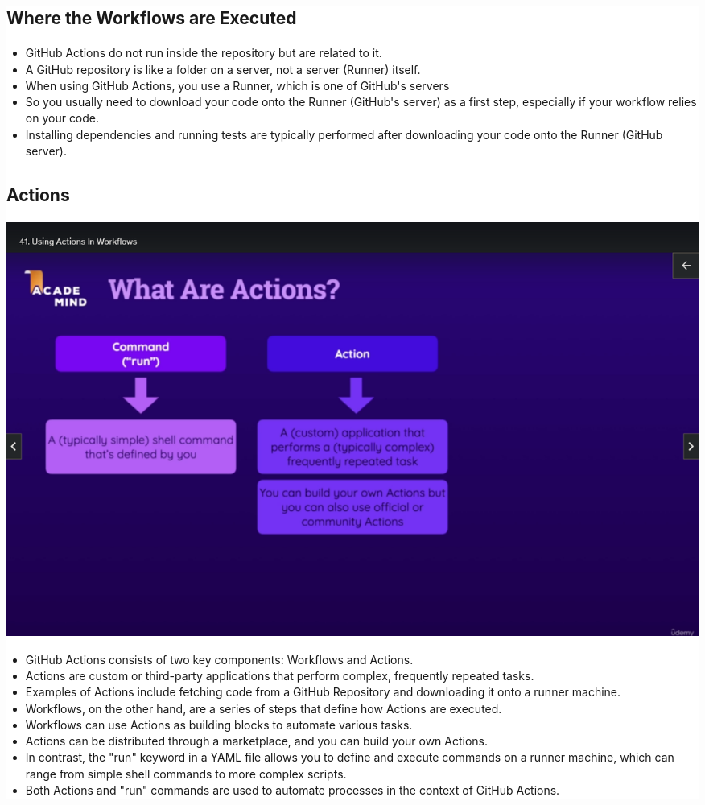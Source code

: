 ## Where the Workflows are Executed

- GitHub Actions do not run inside the repository but are related to it.
- A GitHub repository is like a folder on a server, not a server (Runner) itself.
- When using GitHub Actions, you use a Runner, which is one of GitHub's servers
- So you usually need to download your code onto the Runner (GitHub's server) as a first step, especially if your workflow relies on your code.
- Installing dependencies and running tests are typically performed after downloading your code onto the Runner (GitHub server).

## Actions

![](03-06.png)

- GitHub Actions consists of two key components: Workflows and Actions.
- Actions are custom or third-party applications that perform complex, frequently repeated tasks.
- Examples of Actions include fetching code from a GitHub Repository and downloading it onto a runner machine.
- Workflows, on the other hand, are a series of steps that define how Actions are executed.
- Workflows can use Actions as building blocks to automate various tasks.
- Actions can be distributed through a marketplace, and you can build your own Actions.
- In contrast, the "run" keyword in a YAML file allows you to define and execute commands on a runner machine, which can range from simple shell commands to more complex scripts.
- Both Actions and "run" commands are used to automate processes in the context of GitHub Actions.
